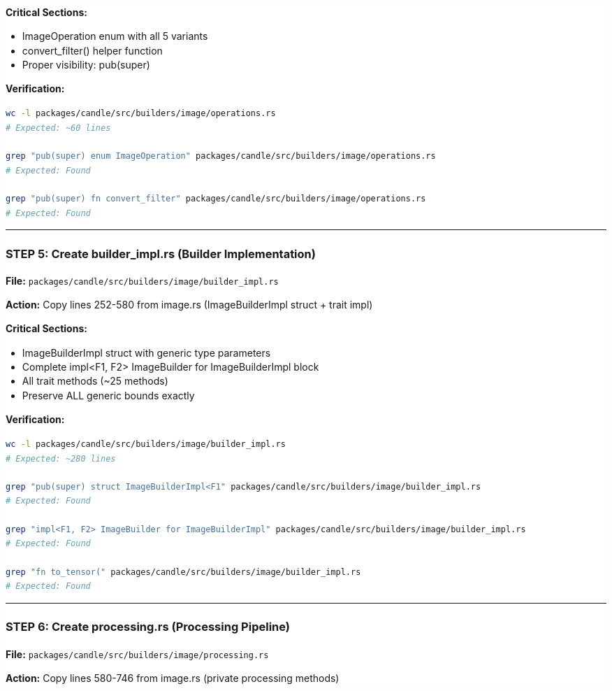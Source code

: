 **Critical Sections:**
- ImageOperation enum with all 5 variants
- convert_filter() helper function
- Proper visibility: pub(super)

**Verification:**
```bash
wc -l packages/candle/src/builders/image/operations.rs
# Expected: ~60 lines

grep "pub(super) enum ImageOperation" packages/candle/src/builders/image/operations.rs
# Expected: Found

grep "pub(super) fn convert_filter" packages/candle/src/builders/image/operations.rs
# Expected: Found
```

---

### STEP 5: Create builder_impl.rs (Builder Implementation)

**File:** `packages/candle/src/builders/image/builder_impl.rs`

**Action:** Copy lines 252-580 from image.rs (ImageBuilderImpl struct + trait impl)

**Critical Sections:**
- ImageBuilderImpl struct with generic type parameters
- Complete impl<F1, F2> ImageBuilder for ImageBuilderImpl block
- All trait methods (~25 methods)
- Preserve ALL generic bounds exactly

**Verification:**
```bash
wc -l packages/candle/src/builders/image/builder_impl.rs
# Expected: ~280 lines

grep "pub(super) struct ImageBuilderImpl<F1" packages/candle/src/builders/image/builder_impl.rs
# Expected: Found

grep "impl<F1, F2> ImageBuilder for ImageBuilderImpl" packages/candle/src/builders/image/builder_impl.rs
# Expected: Found

grep "fn to_tensor(" packages/candle/src/builders/image/builder_impl.rs
# Expected: Found
```

---

### STEP 6: Create processing.rs (Processing Pipeline)

**File:** `packages/candle/src/builders/image/processing.rs`

**Action:** Copy lines 580-746 from image.rs (private processing methods)
